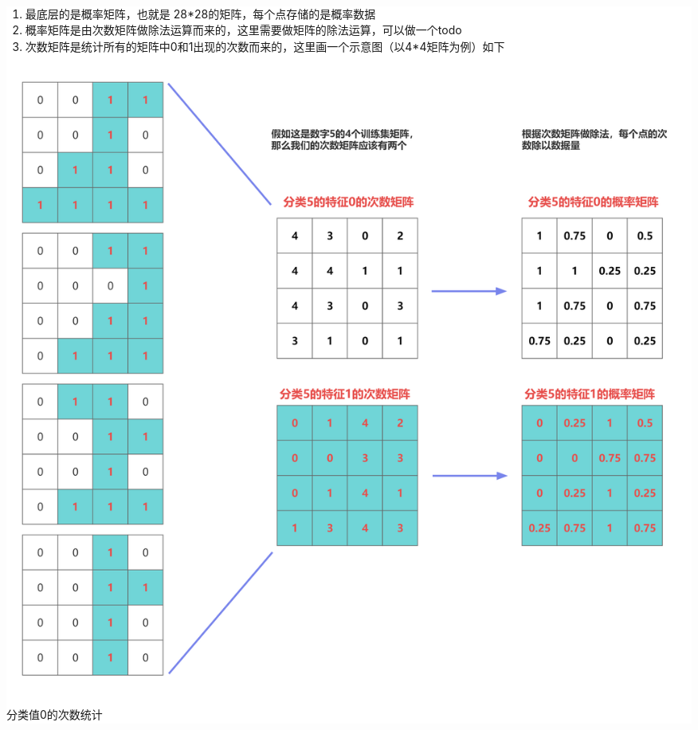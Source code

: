 1. 最底层的是概率矩阵，也就是 28*28的矩阵，每个点存储的是概率数据
2. 概率矩阵是由次数矩阵做除法运算而来的，这里需要做矩阵的除法运算，可以做一个todo
3. 次数矩阵是统计所有的矩阵中0和1出现的次数而来的，这里画一个示意图（以4*4矩阵为例）如下

![](image/4_朴素贝叶斯算法/特征矩阵2.png)

分类值0的次数统计
